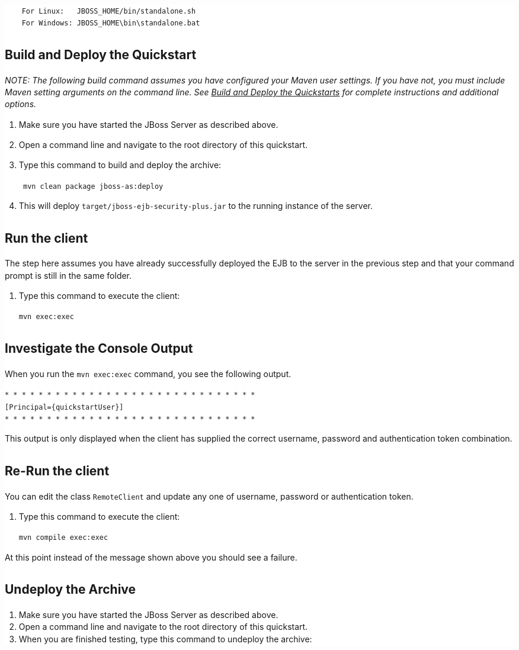 		For Linux:   JBOSS_HOME/bin/standalone.sh
		For Windows: JBOSS_HOME\bin\standalone.bat


Build and Deploy the Quickstart
-------------------------

_NOTE: The following build command assumes you have configured your Maven user settings. If you have not, you must include Maven setting arguments on the command line. See [Build and Deploy the Quickstarts](../README.md#build-and-deploy-the-quickstarts) for complete instructions and additional options._

1. Make sure you have started the JBoss Server as described above.
2. Open a command line and navigate to the root directory of this quickstart.
3. Type this command to build and deploy the archive:

		mvn clean package jboss-as:deploy

4. This will deploy `target/jboss-ejb-security-plus.jar` to the running instance of the server.


Run the client
---------------------

The step here assumes you have already successfully deployed the EJB to the server in the previous step and that your command prompt is still in the same folder.

1.  Type this command to execute the client:

		mvn exec:exec


Investigate the Console Output
----------------------------

When you run the `mvn exec:exec` command, you see the following output.

    * * * * * * * * * * * * * * * * * * * * * * * * * * * * * *
    [Principal={quickstartUser}]
    * * * * * * * * * * * * * * * * * * * * * * * * * * * * * *

This output is only displayed when the client has supplied the correct username, password and authentication token combination.

Re-Run the client
---------------------

You can edit the class `RemoteClient` and update any one of username, password or authentication token.

1.  Type this command to execute the client:

		mvn compile exec:exec

At this point instead of the message shown above you should see a failure.

Undeploy the Archive
--------------------

1. Make sure you have started the JBoss Server as described above.
2. Open a command line and navigate to the root directory of this quickstart.
3. When you are finished testing, type this command to undeploy the archive:
